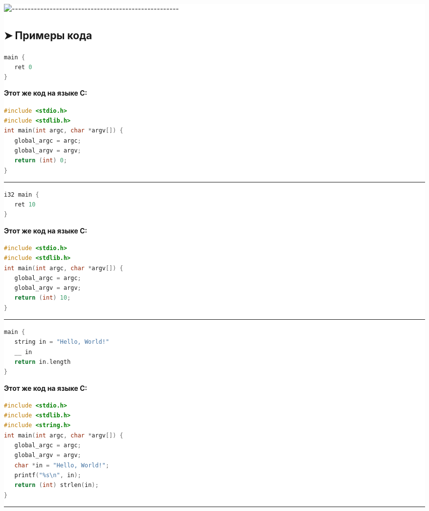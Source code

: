 

![-----------------------------------------------------](https://raw.githubusercontent.com/andreasbm/readme/master/assets/lines/rainbow.png)

<h2 id="code-examples">➤ Примеры кода</h2>


```c
main {
   ret 0
}
```

**Этот же код на языке C:**

```c
#include <stdio.h>
#include <stdlib.h>
int main(int argc, char *argv[]) {
   global_argc = argc;
   global_argv = argv;
   return (int) 0;
}
```

---

```c
i32 main {
   ret 10
}
```

**Этот же код на языке C:**

```c
#include <stdio.h>
#include <stdlib.h>
int main(int argc, char *argv[]) {
   global_argc = argc;
   global_argv = argv;
   return (int) 10;
}
```

---

```c
main {
   string in = "Hello, World!"
   __ in
   return in.length
}
```

**Этот же код на языке C:**

```c
#include <stdio.h>
#include <stdlib.h>
#include <string.h>
int main(int argc, char *argv[]) {
   global_argc = argc;
   global_argv = argv;
   char *in = "Hello, World!";
   printf("%s\n", in);
   return (int) strlen(in);
}
```

---